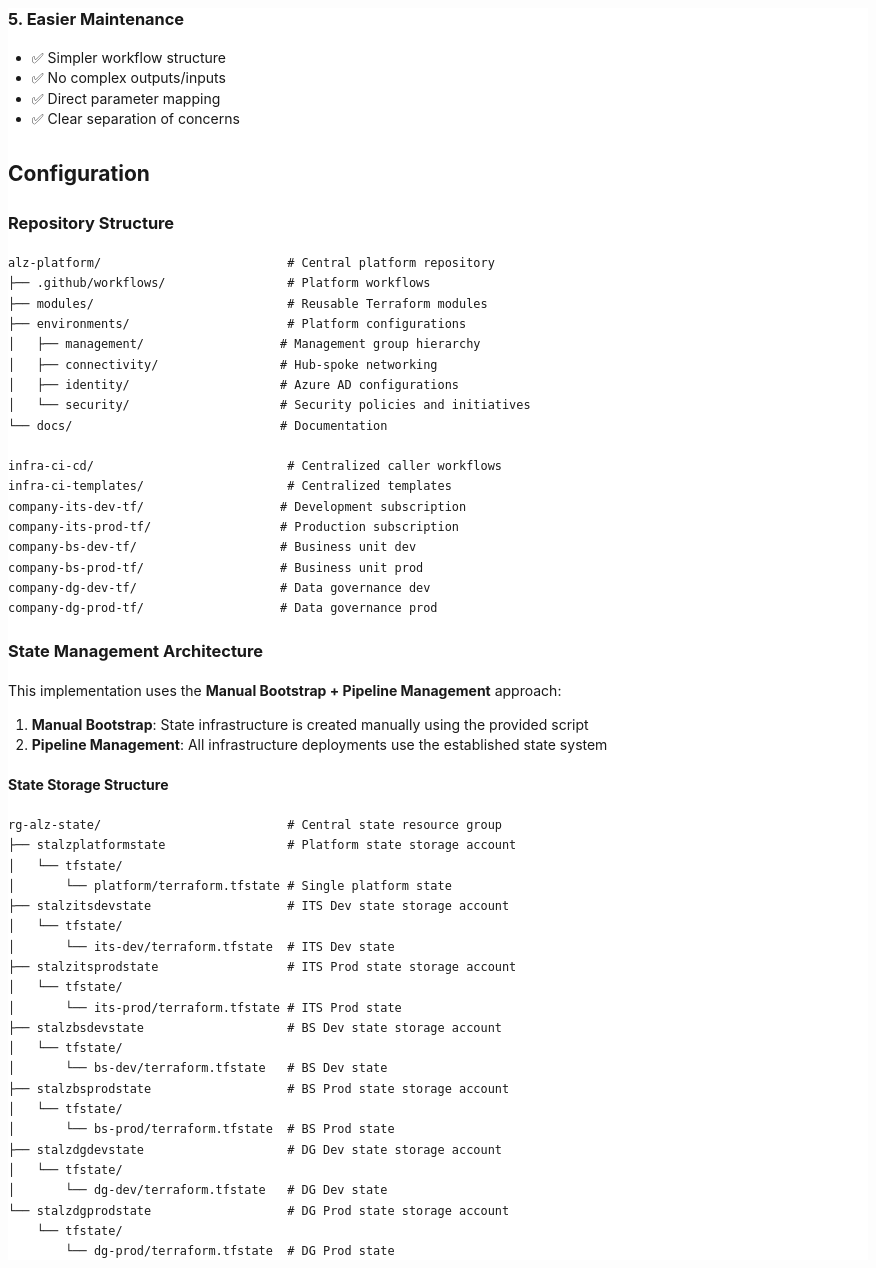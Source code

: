 ### **5. Easier Maintenance**
- ✅ Simpler workflow structure
- ✅ No complex outputs/inputs
- ✅ Direct parameter mapping
- ✅ Clear separation of concerns

## Configuration

### **Repository Structure**
```
alz-platform/                          # Central platform repository
├── .github/workflows/                 # Platform workflows
├── modules/                           # Reusable Terraform modules
├── environments/                      # Platform configurations
│   ├── management/                   # Management group hierarchy
│   ├── connectivity/                 # Hub-spoke networking
│   ├── identity/                     # Azure AD configurations
│   └── security/                     # Security policies and initiatives
└── docs/                             # Documentation

infra-ci-cd/                           # Centralized caller workflows
infra-ci-templates/                    # Centralized templates
company-its-dev-tf/                   # Development subscription
company-its-prod-tf/                  # Production subscription
company-bs-dev-tf/                    # Business unit dev
company-bs-prod-tf/                   # Business unit prod
company-dg-dev-tf/                    # Data governance dev
company-dg-prod-tf/                   # Data governance prod
```

### **State Management Architecture**

This implementation uses the **Manual Bootstrap + Pipeline Management** approach:

1. **Manual Bootstrap**: State infrastructure is created manually using the provided script
2. **Pipeline Management**: All infrastructure deployments use the established state system

#### **State Storage Structure**
```
rg-alz-state/                          # Central state resource group
├── stalzplatformstate                 # Platform state storage account
│   └── tfstate/
│       └── platform/terraform.tfstate # Single platform state
├── stalzitsdevstate                   # ITS Dev state storage account
│   └── tfstate/
│       └── its-dev/terraform.tfstate  # ITS Dev state
├── stalzitsprodstate                  # ITS Prod state storage account
│   └── tfstate/
│       └── its-prod/terraform.tfstate # ITS Prod state
├── stalzbsdevstate                    # BS Dev state storage account
│   └── tfstate/
│       └── bs-dev/terraform.tfstate   # BS Dev state
├── stalzbsprodstate                   # BS Prod state storage account
│   └── tfstate/
│       └── bs-prod/terraform.tfstate  # BS Prod state
├── stalzdgdevstate                    # DG Dev state storage account
│   └── tfstate/
│       └── dg-dev/terraform.tfstate   # DG Dev state
└── stalzdgprodstate                   # DG Prod state storage account
    └── tfstate/
        └── dg-prod/terraform.tfstate  # DG Prod state
```
